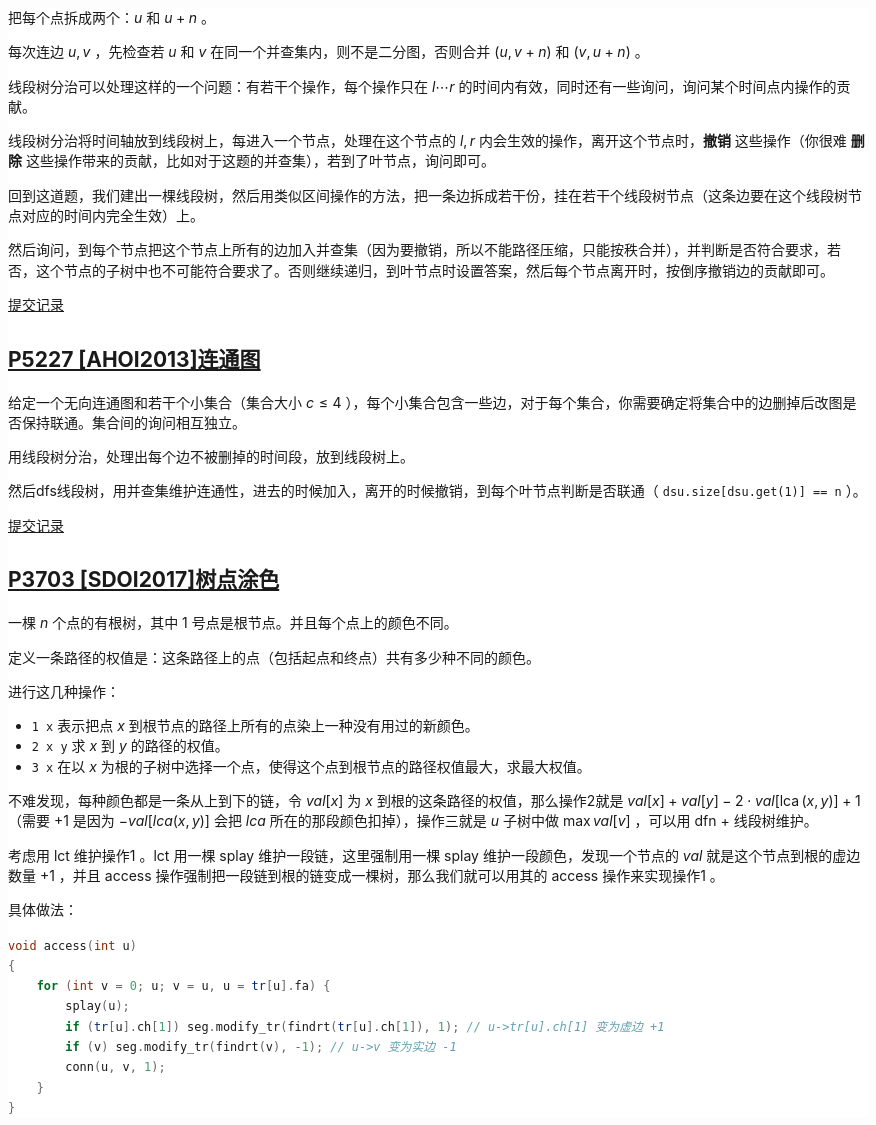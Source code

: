 把每个点拆成两个：$u$ 和 $u+n$ 。

每次连边 $u, v$ ，先检查若 $u$ 和 $v$ 在同一个并查集内，则不是二分图，否则合并 $(u, v+n)$ 和 $(v, u+n)$ 。



线段树分治可以处理这样的一个问题：有若干个操作，每个操作只在 $l \cdots r$ 的时间内有效，同时还有一些询问，询问某个时间点内操作的贡献。

线段树分治将时间轴放到线段树上，每进入一个节点，处理在这个节点的 $l, r$ 内会生效的操作，离开这个节点时，**撤销** 这些操作（你很难 **删除** 这些操作带来的贡献，比如对于这题的并查集），若到了叶节点，询问即可。



回到这道题，我们建出一棵线段树，然后用类似区间操作的方法，把一条边拆成若干份，挂在若干个线段树节点（这条边要在这个线段树节点对应的时间内完全生效）上。

然后询问，到每个节点把这个节点上所有的边加入并查集（因为要撤销，所以不能路径压缩，只能按秩合并），并判断是否符合要求，若否，这个节点的子树中也不可能符合要求了。否则继续递归，到叶节点时设置答案，然后每个节点离开时，按倒序撤销边的贡献即可。

[提交记录](https://www.luogu.com.cn/record/109119508)

## [P5227 [AHOI2013]连通图](https://www.luogu.com.cn/problem/P5227)

给定一个无向连通图和若干个小集合（集合大小 $c \le 4$ ），每个小集合包含一些边，对于每个集合，你需要确定将集合中的边删掉后改图是否保持联通。集合间的询问相互独立。

用线段树分治，处理出每个边不被删掉的时间段，放到线段树上。

然后dfs线段树，用并查集维护连通性，进去的时候加入，离开的时候撤销，到每个叶节点判断是否联通（ `dsu.size[dsu.get(1)] == n` ）。

[提交记录](https://www.luogu.com.cn/record/109122673)

## [P3703 [SDOI2017]树点涂色](https://www.luogu.com.cn/problem/P3703)

一棵 $n$ 个点的有根树，其中 $1$ 号点是根节点。并且每个点上的颜色不同。

定义一条路径的权值是：这条路径上的点（包括起点和终点）共有多少种不同的颜色。

进行这几种操作：

- `1 x` 表示把点 $x$ 到根节点的路径上所有的点染上一种没有用过的新颜色。
- `2 x y` 求 $x$ 到 $y$ 的路径的权值。
- `3 x` 在以 $x$ 为根的子树中选择一个点，使得这个点到根节点的路径权值最大，求最大权值。

不难发现，每种颜色都是一条从上到下的链，令 $val[x]$ 为 $x$ 到根的这条路径的权值，那么操作2就是 $val[x] + val[y] - 2\cdot val[\operatorname{lca}(x, y)] + 1$ （需要 $+1$ 是因为 $- val[lca(x,y)]$ 会把 $lca$ 所在的那段颜色扣掉），操作三就是 $u$ 子树中做 $\max val[v]$ ，可以用 dfn + 线段树维护。

考虑用 lct 维护操作1 。lct 用一棵 splay 维护一段链，这里强制用一棵 splay 维护一段颜色，发现一个节点的 $val$ 就是这个节点到根的虚边数量 $+1$ ，并且 access 操作强制把一段链到根的链变成一棵树，那么我们就可以用其的 access 操作来实现操作1 。

具体做法：

```cpp
void access(int u)
{
    for (int v = 0; u; v = u, u = tr[u].fa) {
        splay(u);
        if (tr[u].ch[1]) seg.modify_tr(findrt(tr[u].ch[1]), 1); // u->tr[u].ch[1] 变为虚边 +1
        if (v) seg.modify_tr(findrt(v), -1); // u->v 变为实边 -1
        conn(u, v, 1);
    }
}
```

